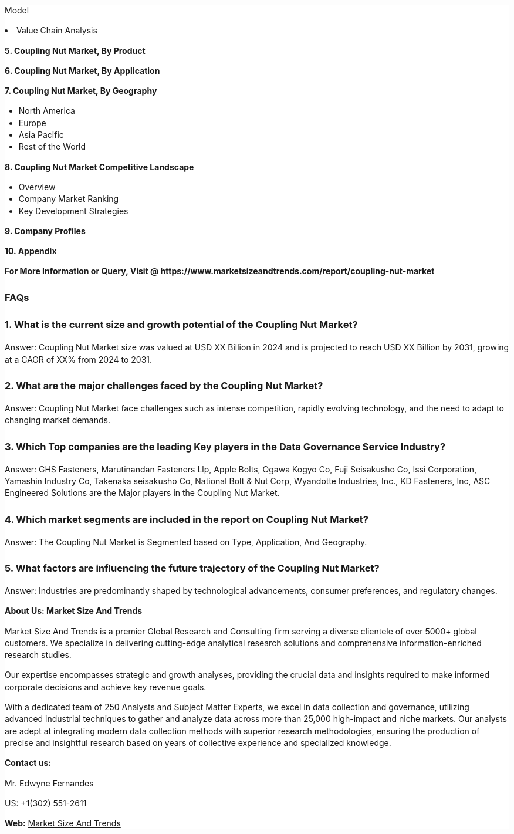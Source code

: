 Model</span></li><li><span class="">Value Chain Analysis</span></li></ul></div><div class="" data-test-id=""><p><strong><span class="">5. Coupling Nut Market, By Product</span></strong></p></div><div class="" data-test-id=""><p><strong><span class="">6. Coupling Nut Market, By Application</span></strong></p></div><div class="" data-test-id=""><p><strong><span class="">7. Coupling Nut Market, By Geography</span></strong></p></div><div class="" data-test-id=""><ul><li><span class="">North America</span></li><li><span class="">Europe</span></li><li><span class="">Asia Pacific</span></li><li><span class="">Rest of the World</span></li></ul></div><div class="" data-test-id=""><p><strong><span class="">8. Coupling Nut Market Competitive Landscape</span></strong></p></div><div class="" data-test-id=""><ul><li><span class="">Overview</span></li><li><span class="">Company Market Ranking</span></li><li><span class="">Key Development Strategies</span></li></ul></div><div class="" data-test-id=""><p><strong><span class="">9. Company Profiles</span></strong></p></div><div class="" data-test-id=""><p><strong><span class="">10. Appendix</span></strong></p></div><div class="" data-test-id=""><p><strong><span class="">For More Information or Query, Visit @ <a href="https://www.marketsizeandtrends.com/report/coupling-nut-market" target="_blank">https://www.marketsizeandtrends.com/report/coupling-nut-market</a></span></strong></p></div><div class="" data-test-id=""><div class="article-main__content" data-test-id="publishing-text-block"><h3><strong><span class="">FAQs</span></strong></h3></div><div class="article-main__content" data-test-id="publishing-text-block"><h3><span class="">1. What is the current size and growth potential of the Coupling Nut Market?</span></h3></div><div class="article-main__content" data-test-id="publishing-text-block"><p><span class="font-[700]">Answer</span><span class="">: Coupling Nut Market size was valued at USD XX Billion in 2024 and is projected to reach USD XX Billion by 2031, growing at a CAGR of XX% from 2024 to 2031.</span></p></div><div class="article-main__content" data-test-id="publishing-text-block"><h3><span class="">2. What are the major challenges faced by the Coupling Nut Market?</span></h3></div><div class="article-main__content" data-test-id="publishing-text-block"><p><span class="font-[700]">Answer</span><span class="">: Coupling Nut Market face challenges such as intense competition, rapidly evolving technology, and the need to adapt to changing market demands.</span></p></div><div class="article-main__content" data-test-id="publishing-text-block"><h3><span class="">3. Which Top companies are the leading Key players in the Data Governance Service Industry?</span></h3></div><div class="article-main__content" data-test-id="publishing-text-block"><p><span class="font-[700]">Answer</span><span class="">: GHS Fasteners, Marutinandan Fasteners Llp, Apple Bolts, Ogawa Kogyo Co, Fuji Seisakusho Co, Issi Corporation, Yamashin Industry Co, Takenaka seisakusho Co, National Bolt & Nut Corp, Wyandotte Industries, Inc., KD Fasteners, Inc, ASC Engineered Solutions are the Major players in the Coupling Nut Market.</span></p></div><div class="article-main__content" data-test-id="publishing-text-block"><h3><span class="">4. Which market segments are included in the report on Coupling Nut Market?</span></h3></div><div class="article-main__content" data-test-id="publishing-text-block"><p><span class="font-[700]">Answer</span><span class="">: The Coupling Nut Market is Segmented based on Type, Application, And Geography.</span></p></div><div class="article-main__content" data-test-id="publishing-text-block"><h3><span class="">5. What factors are influencing the future trajectory of the Coupling Nut Market?</span></h3></div><div class="article-main__content" data-test-id="publishing-text-block"><p><span class="font-[700]">Answer:</span><span class="">&nbsp;Industries are predominantly shaped by technological advancements, consumer preferences, and regulatory changes.</span></p></div><p><strong><span class="">About Us: Market Size And Trends</span></strong></p></div><div class="" data-test-id=""><p><span class="">Market Size And Trends is a premier Global Research and Consulting firm serving a diverse clientele of over 5000+ global customers. We specialize in delivering cutting-edge analytical research solutions and comprehensive information-enriched research studies.</span></p></div><div class="" data-test-id=""><p><span class="">Our expertise encompasses strategic and growth analyses, providing the crucial data and insights required to make informed corporate decisions and achieve key revenue goals.</span></p></div><div class="" data-test-id=""><p><span class="">With a dedicated team of 250 Analysts and Subject Matter Experts, we excel in data collection and governance, utilizing advanced industrial techniques to gather and analyze data across more than 25,000 high-impact and niche markets. Our analysts are adept at integrating modern data collection methods with superior research methodologies, ensuring the production of precise and insightful research based on years of collective experience and specialized knowledge.</span></p></div><div class="" data-test-id=""><p><strong><span class="">Contact us:</span></strong></p></div><div class="" data-test-id=""><p><span class="">Mr. Edwyne Fernandes</span></p></div><div class="" data-test-id=""><p><span class="">US: +1(302) 551-2611<br /></span></p><p><span class=""><strong>Web:</strong> <a href="https://www.marketsizeandtrends.com/" target="_blank">Market Size And Trends</a></span></p></div>
